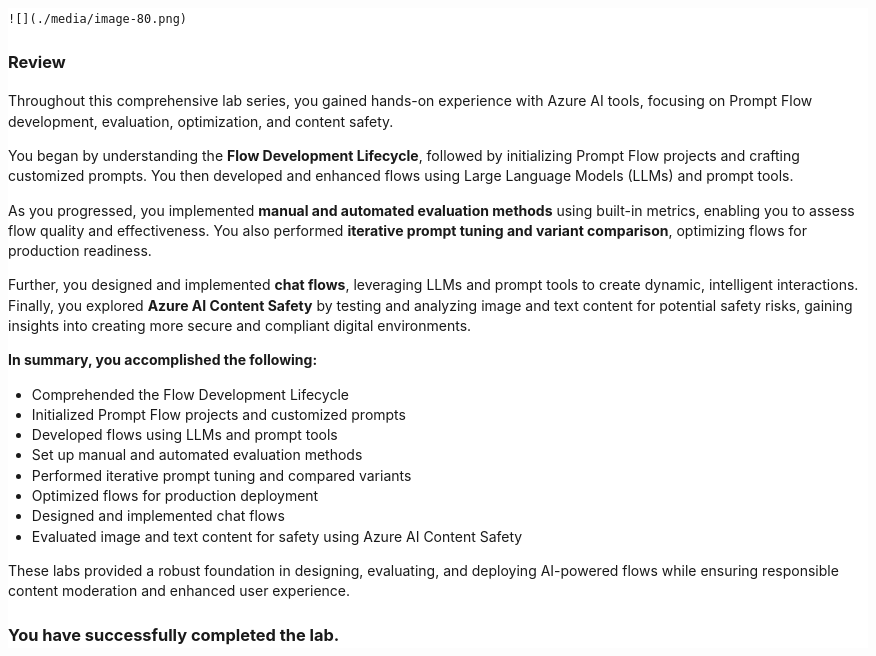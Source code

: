     ![](./media/image-80.png)

### **Review**

Throughout this comprehensive lab series, you gained hands-on experience with Azure AI tools, focusing on Prompt Flow development, evaluation, optimization, and content safety.

You began by understanding the **Flow Development Lifecycle**, followed by initializing Prompt Flow projects and crafting customized prompts. You then developed and enhanced flows using Large Language Models (LLMs) and prompt tools.

As you progressed, you implemented **manual and automated evaluation methods** using built-in metrics, enabling you to assess flow quality and effectiveness. You also performed **iterative prompt tuning and variant comparison**, optimizing flows for production readiness.

Further, you designed and implemented **chat flows**, leveraging LLMs and prompt tools to create dynamic, intelligent interactions. Finally, you explored **Azure AI Content Safety** by testing and analyzing image and text content for potential safety risks, gaining insights into creating more secure and compliant digital environments.

**In summary, you accomplished the following:**

* Comprehended the Flow Development Lifecycle
* Initialized Prompt Flow projects and customized prompts
* Developed flows using LLMs and prompt tools
* Set up manual and automated evaluation methods
* Performed iterative prompt tuning and compared variants
* Optimized flows for production deployment
* Designed and implemented chat flows
* Evaluated image and text content for safety using Azure AI Content Safety

These labs provided a robust foundation in designing, evaluating, and deploying AI-powered flows while ensuring responsible content moderation and enhanced user experience.


### You have successfully completed the lab.
